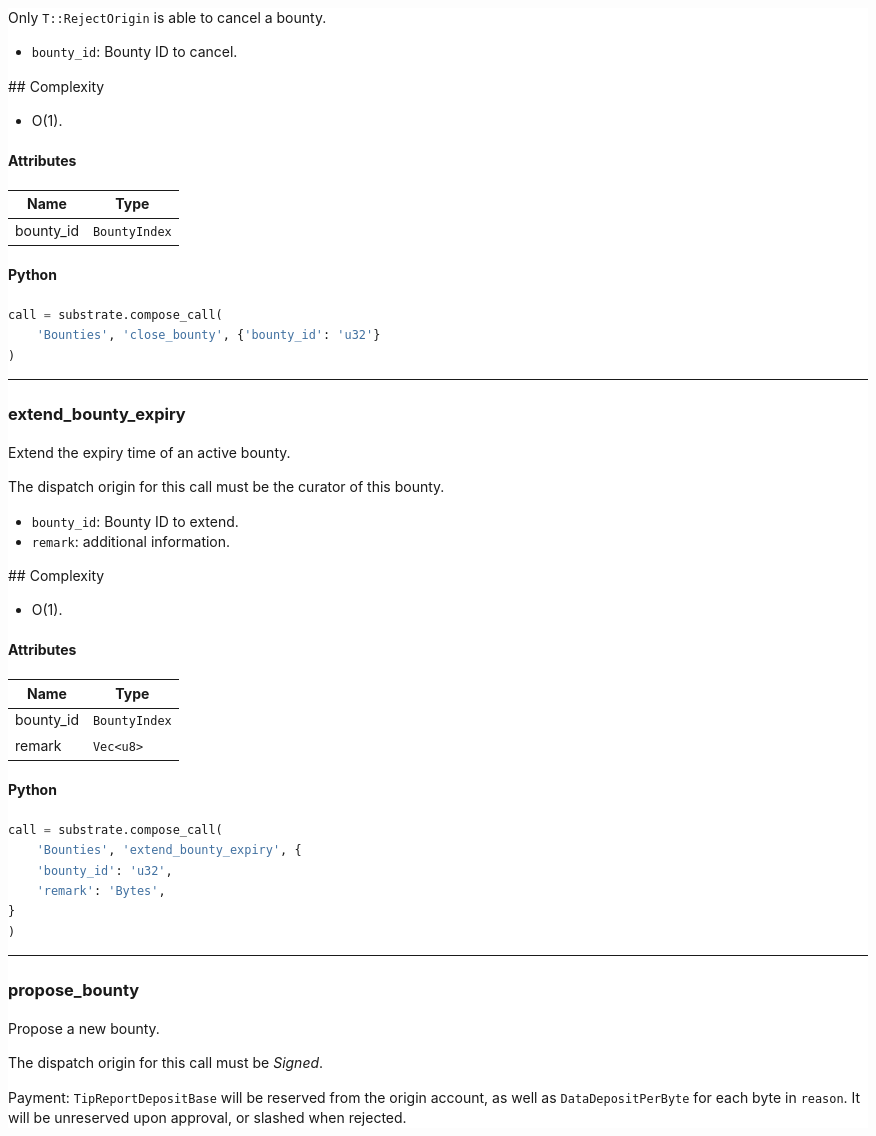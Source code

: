 Only `T::RejectOrigin` is able to cancel a bounty.

- `bounty_id`: Bounty ID to cancel.

\#\# Complexity
- O(1).
#### Attributes
| Name | Type |
| -------- | -------- | 
| bounty_id | `BountyIndex` | 

#### Python
```python
call = substrate.compose_call(
    'Bounties', 'close_bounty', {'bounty_id': 'u32'}
)
```

---------
### extend_bounty_expiry
Extend the expiry time of an active bounty.

The dispatch origin for this call must be the curator of this bounty.

- `bounty_id`: Bounty ID to extend.
- `remark`: additional information.

\#\# Complexity
- O(1).
#### Attributes
| Name | Type |
| -------- | -------- | 
| bounty_id | `BountyIndex` | 
| remark | `Vec<u8>` | 

#### Python
```python
call = substrate.compose_call(
    'Bounties', 'extend_bounty_expiry', {
    'bounty_id': 'u32',
    'remark': 'Bytes',
}
)
```

---------
### propose_bounty
Propose a new bounty.

The dispatch origin for this call must be _Signed_.

Payment: `TipReportDepositBase` will be reserved from the origin account, as well as
`DataDepositPerByte` for each byte in `reason`. It will be unreserved upon approval,
or slashed when rejected.
